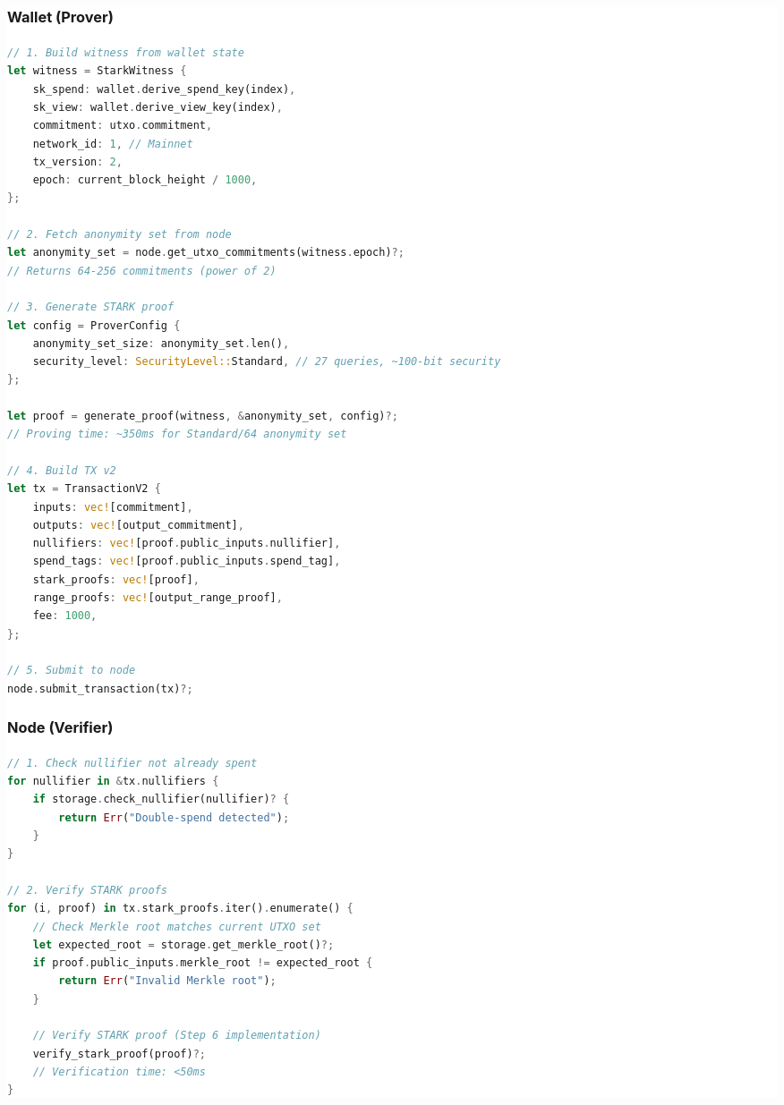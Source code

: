 ### Wallet (Prover)

```rust
// 1. Build witness from wallet state
let witness = StarkWitness {
    sk_spend: wallet.derive_spend_key(index),
    sk_view: wallet.derive_view_key(index),
    commitment: utxo.commitment,
    network_id: 1, // Mainnet
    tx_version: 2,
    epoch: current_block_height / 1000,
};

// 2. Fetch anonymity set from node
let anonymity_set = node.get_utxo_commitments(witness.epoch)?;
// Returns 64-256 commitments (power of 2)

// 3. Generate STARK proof
let config = ProverConfig {
    anonymity_set_size: anonymity_set.len(),
    security_level: SecurityLevel::Standard, // 27 queries, ~100-bit security
};

let proof = generate_proof(witness, &anonymity_set, config)?;
// Proving time: ~350ms for Standard/64 anonymity set

// 4. Build TX v2
let tx = TransactionV2 {
    inputs: vec![commitment],
    outputs: vec![output_commitment],
    nullifiers: vec![proof.public_inputs.nullifier],
    spend_tags: vec![proof.public_inputs.spend_tag],
    stark_proofs: vec![proof],
    range_proofs: vec![output_range_proof],
    fee: 1000,
};

// 5. Submit to node
node.submit_transaction(tx)?;
```

### Node (Verifier)

```rust
// 1. Check nullifier not already spent
for nullifier in &tx.nullifiers {
    if storage.check_nullifier(nullifier)? {
        return Err("Double-spend detected");
    }
}

// 2. Verify STARK proofs
for (i, proof) in tx.stark_proofs.iter().enumerate() {
    // Check Merkle root matches current UTXO set
    let expected_root = storage.get_merkle_root()?;
    if proof.public_inputs.merkle_root != expected_root {
        return Err("Invalid Merkle root");
    }
    
    // Verify STARK proof (Step 6 implementation)
    verify_stark_proof(proof)?;
    // Verification time: <50ms
}

```
